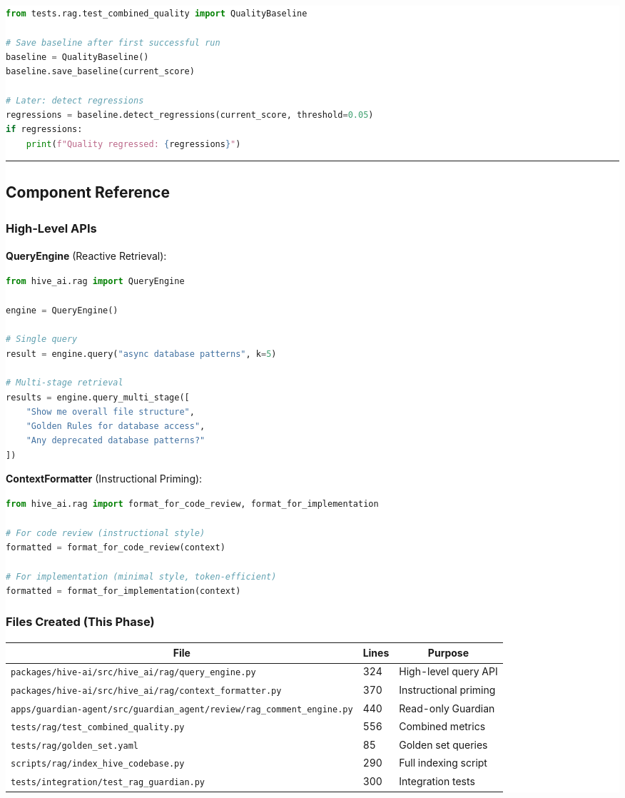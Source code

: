 ```python
from tests.rag.test_combined_quality import QualityBaseline

# Save baseline after first successful run
baseline = QualityBaseline()
baseline.save_baseline(current_score)

# Later: detect regressions
regressions = baseline.detect_regressions(current_score, threshold=0.05)
if regressions:
    print(f"Quality regressed: {regressions}")
```

---

## Component Reference

### High-Level APIs

**QueryEngine** (Reactive Retrieval):
```python
from hive_ai.rag import QueryEngine

engine = QueryEngine()

# Single query
result = engine.query("async database patterns", k=5)

# Multi-stage retrieval
results = engine.query_multi_stage([
    "Show me overall file structure",
    "Golden Rules for database access",
    "Any deprecated database patterns?"
])
```

**ContextFormatter** (Instructional Priming):
```python
from hive_ai.rag import format_for_code_review, format_for_implementation

# For code review (instructional style)
formatted = format_for_code_review(context)

# For implementation (minimal style, token-efficient)
formatted = format_for_implementation(context)
```

### Files Created (This Phase)

| File | Lines | Purpose |
|------|-------|---------|
| `packages/hive-ai/src/hive_ai/rag/query_engine.py` | 324 | High-level query API |
| `packages/hive-ai/src/hive_ai/rag/context_formatter.py` | 370 | Instructional priming |
| `apps/guardian-agent/src/guardian_agent/review/rag_comment_engine.py` | 440 | Read-only Guardian |
| `tests/rag/test_combined_quality.py` | 556 | Combined metrics |
| `tests/rag/golden_set.yaml` | 85 | Golden set queries |
| `scripts/rag/index_hive_codebase.py` | 290 | Full indexing script |
| `tests/integration/test_rag_guardian.py` | 300 | Integration tests |
